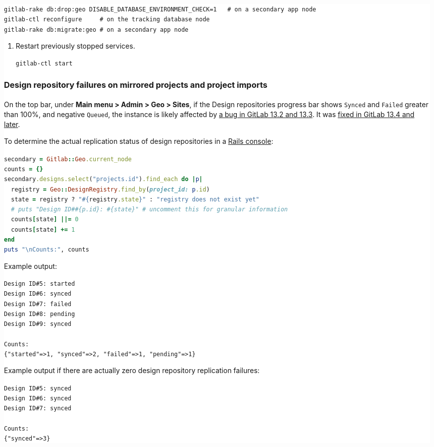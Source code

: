    ```shell
   gitlab-rake db:drop:geo DISABLE_DATABASE_ENVIRONMENT_CHECK=1   # on a secondary app node
   gitlab-ctl reconfigure     # on the tracking database node
   gitlab-rake db:migrate:geo # on a secondary app node
   ```

1. Restart previously stopped services.

   ```shell
   gitlab-ctl start
   ```

### Design repository failures on mirrored projects and project imports

On the top bar, under **Main menu > Admin > Geo > Sites**,
if the Design repositories progress bar shows
`Synced` and `Failed` greater than 100%, and negative `Queued`, the instance
is likely affected by
[a bug in GitLab 13.2 and 13.3](https://gitlab.com/gitlab-org/gitlab/-/issues/241668).
It was [fixed in GitLab 13.4 and later](https://gitlab.com/gitlab-org/gitlab/-/merge_requests/40643).

To determine the actual replication status of design repositories in
a [Rails console](../../operations/rails_console.md):

```ruby
secondary = Gitlab::Geo.current_node
counts = {}
secondary.designs.select("projects.id").find_each do |p|
  registry = Geo::DesignRegistry.find_by(project_id: p.id)
  state = registry ? "#{registry.state}" : "registry does not exist yet"
  # puts "Design ID##{p.id}: #{state}" # uncomment this for granular information
  counts[state] ||= 0
  counts[state] += 1
end
puts "\nCounts:", counts
```

Example output:

```plaintext
Design ID#5: started
Design ID#6: synced
Design ID#7: failed
Design ID#8: pending
Design ID#9: synced

Counts:
{"started"=>1, "synced"=>2, "failed"=>1, "pending"=>1}
```

Example output if there are actually zero design repository replication failures:

```plaintext
Design ID#5: synced
Design ID#6: synced
Design ID#7: synced

Counts:
{"synced"=>3}
```
